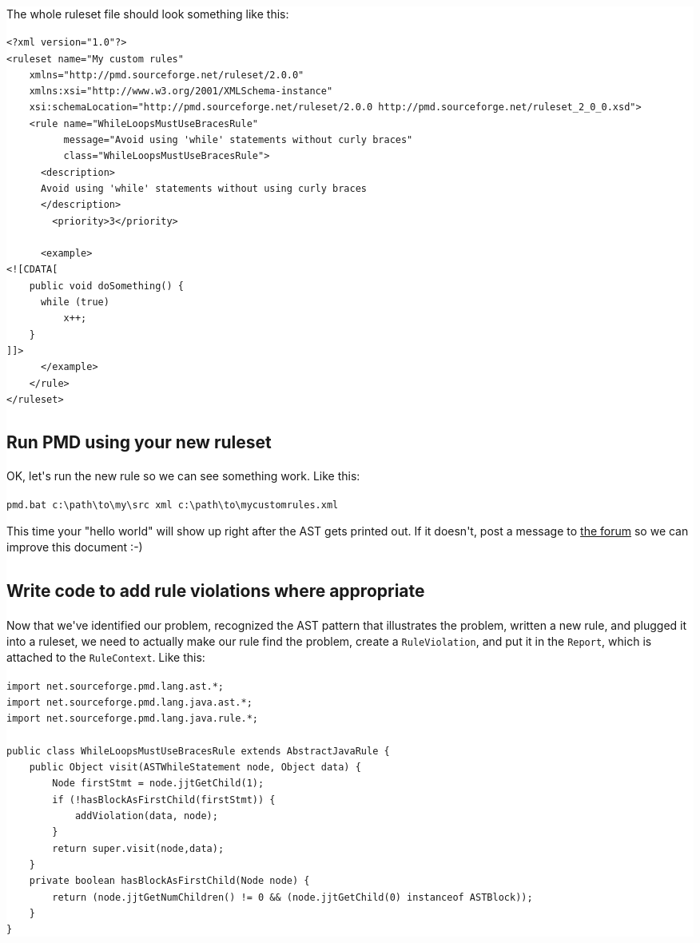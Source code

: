The whole ruleset file should look something like this:

    <?xml version="1.0"?>
    <ruleset name="My custom rules"
        xmlns="http://pmd.sourceforge.net/ruleset/2.0.0"
        xmlns:xsi="http://www.w3.org/2001/XMLSchema-instance"
        xsi:schemaLocation="http://pmd.sourceforge.net/ruleset/2.0.0 http://pmd.sourceforge.net/ruleset_2_0_0.xsd">
        <rule name="WhileLoopsMustUseBracesRule"
              message="Avoid using 'while' statements without curly braces"
              class="WhileLoopsMustUseBracesRule">
          <description>
          Avoid using 'while' statements without using curly braces
          </description>
            <priority>3</priority>
    
          <example>
    <![CDATA[
        public void doSomething() {
          while (true)
              x++;
        }
    ]]>
          </example>
        </rule>
    </ruleset>

## Run PMD using your new ruleset

OK, let's run the new rule so we can see something work. Like this:

    pmd.bat c:\path\to\my\src xml c:\path\to\mycustomrules.xml

This time your "hello world" will show up right after the
AST gets printed out. If it doesn't, post a message to
[the forum][forum] so we can improve this document :-)

[forum]: http://sourceforge.net/p/pmd/discussion/188192

## Write code to add rule violations where appropriate

Now that we've identified our problem, recognized the AST pattern that
illustrates the problem, written a new rule, and plugged
it into a ruleset, we need to actually make our rule find the problem, create a `RuleViolation`,
and put it in the `Report`, which is attached to the `RuleContext`. Like this:

    import net.sourceforge.pmd.lang.ast.*;
    import net.sourceforge.pmd.lang.java.ast.*;
    import net.sourceforge.pmd.lang.java.rule.*;
    
    public class WhileLoopsMustUseBracesRule extends AbstractJavaRule {
        public Object visit(ASTWhileStatement node, Object data) {
            Node firstStmt = node.jjtGetChild(1);
            if (!hasBlockAsFirstChild(firstStmt)) {
                addViolation(data, node);
            }
            return super.visit(node,data);
        }
        private boolean hasBlockAsFirstChild(Node node) {
            return (node.jjtGetNumChildren() != 0 && (node.jjtGetChild(0) instanceof ASTBlock));
        }
    }


[compiling]: compiling.html
[grammar]: https://github.com/pmd/pmd/blob/master/pmd-java/etc/grammar/Java.jjt
[xradar]: http://xradar.sourceforge.net
[sonar]: http://www.sonarsource.com/
[pmdapplied]: http://pmdapplied.com/